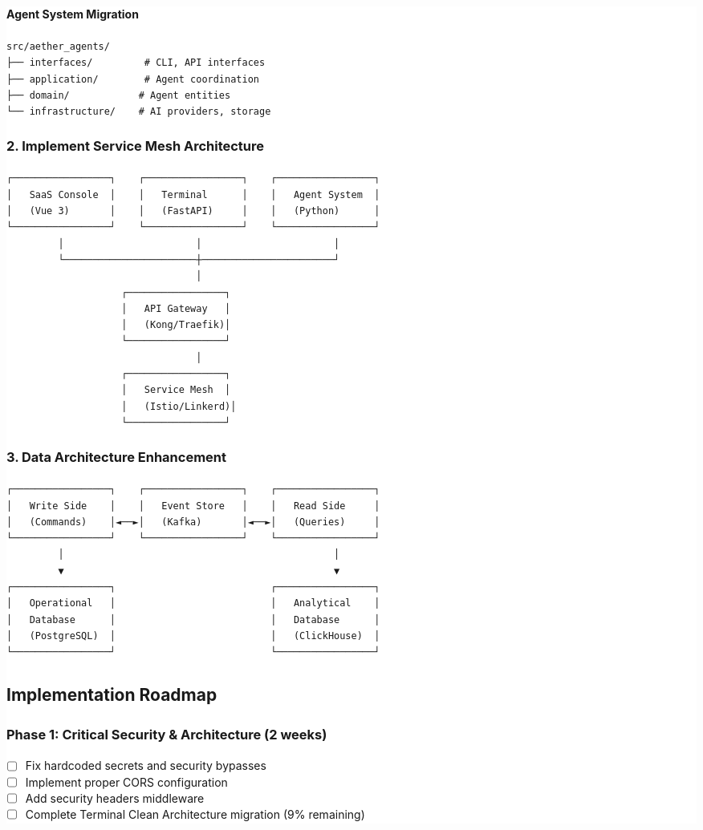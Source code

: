 #### Agent System Migration
```
src/aether_agents/
├── interfaces/         # CLI, API interfaces
├── application/        # Agent coordination
├── domain/            # Agent entities
└── infrastructure/    # AI providers, storage
```

### 2. Implement Service Mesh Architecture

```
┌─────────────────┐    ┌─────────────────┐    ┌─────────────────┐
│   SaaS Console  │    │   Terminal      │    │   Agent System  │
│   (Vue 3)       │    │   (FastAPI)     │    │   (Python)      │
└─────────────────┘    └─────────────────┘    └─────────────────┘
         │                       │                       │
         └───────────────────────┼───────────────────────┘
                                 │
                    ┌─────────────────┐
                    │   API Gateway   │
                    │   (Kong/Traefik)│
                    └─────────────────┘
                                 │
                    ┌─────────────────┐
                    │   Service Mesh  │
                    │   (Istio/Linkerd)│
                    └─────────────────┘
```

### 3. Data Architecture Enhancement

```
┌─────────────────┐    ┌─────────────────┐    ┌─────────────────┐
│   Write Side    │    │   Event Store   │    │   Read Side     │
│   (Commands)    │◄──►│   (Kafka)       │◄──►│   (Queries)     │
└─────────────────┘    └─────────────────┘    └─────────────────┘
         │                                               │
         ▼                                               ▼
┌─────────────────┐                           ┌─────────────────┐
│   Operational   │                           │   Analytical    │
│   Database      │                           │   Database      │
│   (PostgreSQL)  │                           │   (ClickHouse)  │
└─────────────────┘                           └─────────────────┘
```

## Implementation Roadmap

### Phase 1: Critical Security & Architecture (2 weeks)
- [ ] Fix hardcoded secrets and security bypasses
- [ ] Implement proper CORS configuration
- [ ] Add security headers middleware
- [ ] Complete Terminal Clean Architecture migration (9% remaining)
